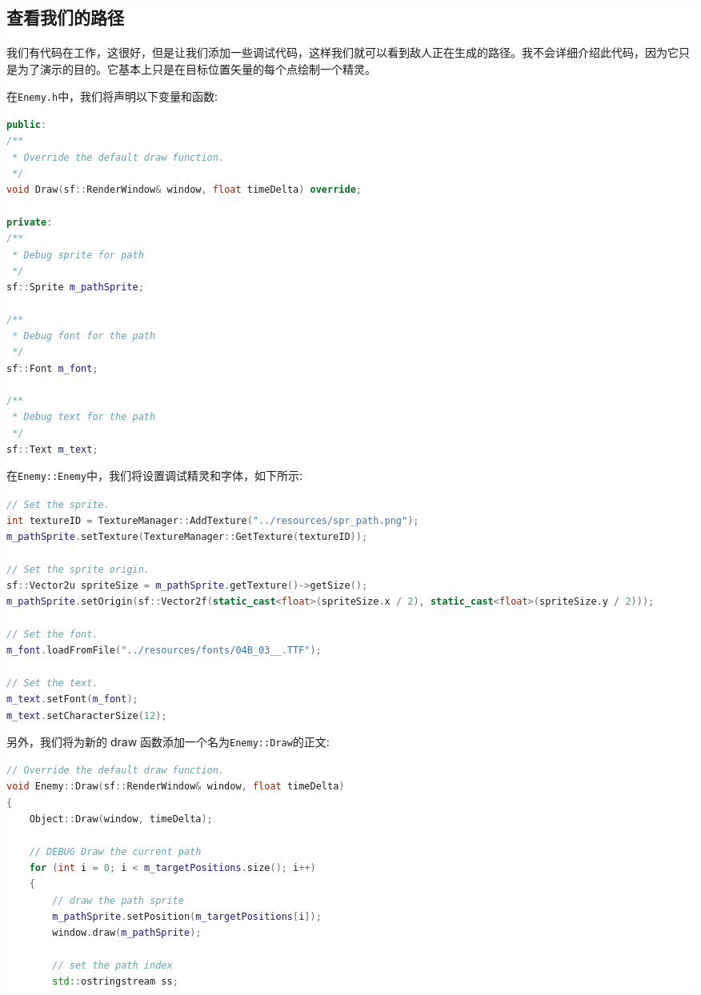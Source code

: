 ## 查看我们的路径

我们有代码在工作，这很好，但是让我们添加一些调试代码，这样我们就可以看到敌人正在生成的路径。我不会详细介绍此代码，因为它只是为了演示的目的。它基本上只是在目标位置矢量的每个点绘制一个精灵。

在`Enemy.h`中，我们将声明以下变量和函数:

```cpp
public:
/**
 * Override the default draw function.
 */
void Draw(sf::RenderWindow& window, float timeDelta) override;

private:
/**
 * Debug sprite for path
 */
sf::Sprite m_pathSprite;

/**
 * Debug font for the path
 */
sf::Font m_font;

/**
 * Debug text for the path
 */
sf::Text m_text;
```

在`Enemy::Enemy`中，我们将设置调试精灵和字体，如下所示:

```cpp
// Set the sprite.
int textureID = TextureManager::AddTexture("../resources/spr_path.png");
m_pathSprite.setTexture(TextureManager::GetTexture(textureID));

// Set the sprite origin.
sf::Vector2u spriteSize = m_pathSprite.getTexture()->getSize();
m_pathSprite.setOrigin(sf::Vector2f(static_cast<float>(spriteSize.x / 2), static_cast<float>(spriteSize.y / 2)));

// Set the font.
m_font.loadFromFile("../resources/fonts/04B_03__.TTF");

// Set the text.
m_text.setFont(m_font);
m_text.setCharacterSize(12);
```

另外，我们将为新的 draw 函数添加一个名为`Enemy::Draw`的正文:

```cpp
// Override the default draw function.
void Enemy::Draw(sf::RenderWindow& window, float timeDelta)
{
    Object::Draw(window, timeDelta);

    // DEBUG Draw the current path
    for (int i = 0; i < m_targetPositions.size(); i++)
    {
        // draw the path sprite
        m_pathSprite.setPosition(m_targetPositions[i]);
        window.draw(m_pathSprite);

        // set the path index
        std::ostringstream ss;
```